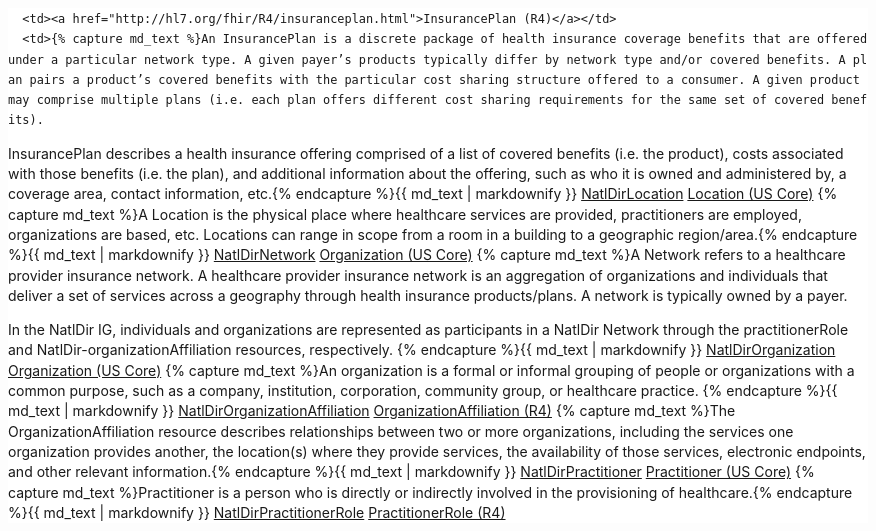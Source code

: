       <td><a href="http://hl7.org/fhir/R4/insuranceplan.html">InsurancePlan (R4)</a></td>
      <td>{% capture md_text %}An InsurancePlan is a discrete package of health insurance coverage benefits that are offered under a particular network type. A given payer’s products typically differ by network type and/or covered benefits. A plan pairs a product’s covered benefits with the particular cost sharing structure offered to a consumer. A given product may comprise multiple plans (i.e. each plan offers different cost sharing requirements for the same set of covered benefits).

InsurancePlan describes a health insurance offering comprised of a list of covered benefits (i.e. the product), costs associated with those benefits (i.e. the plan), and additional information about the offering, such as who it is owned and administered by, a coverage area, contact information, etc.{% endcapture %}{{ md_text | markdownify }}</td>
    </tr>
    <tr>
      <td><a href="StructureDefinition-NatlDir-Location.html">NatlDirLocation</a></td>
      <td><a href="http://hl7.org/fhir/us/core/STU3.1/StructureDefinition-us-core-location.html">Location (US Core)</a></td>
      <td>{% capture md_text %}A Location is the physical place where healthcare services are provided, practitioners are employed, organizations are based, etc. Locations can range in scope from a room in a building to a geographic region/area.{% endcapture %}{{ md_text | markdownify }}</td>
    </tr>
    <tr>
      <td><a href="StructureDefinition-NatlDir-Network.html">NatlDirNetwork</a></td>
      <td><a href="http://hl7.org/fhir/us/core/STU3.1/StructureDefinition-us-core-organization.html">Organization (US Core)</a></td>
      <td>{% capture md_text %}A Network refers to a healthcare provider insurance network. A healthcare provider insurance network is an aggregation of organizations and individuals that deliver a set of services across a geography through health insurance products/plans. A network is typically owned by a payer.

In the NatlDir IG, individuals and organizations are represented as participants in a NatlDir Network through the practitionerRole and NatlDir-organizationAffiliation resources, respectively.
{% endcapture %}{{ md_text | markdownify }}</td>
    </tr>
    <tr>
      <td><a href="StructureDefinition-NatlDir-Organization.html">NatlDirOrganization</a></td>
      <td><a href="http://hl7.org/fhir/us/core/STU3.1/StructureDefinition-us-core-organization.html">Organization (US Core)</a></td>
      <td>{% capture md_text %}An organization is a formal or informal grouping of people or organizations with a common purpose, such as a company, institution, corporation, community group, or healthcare practice.
      {% endcapture %}{{ md_text | markdownify }}</td>
    </tr>
    <tr>
      <td><a href="StructureDefinition-NatlDir-OrganizationAffiliation.html">NatlDirOrganizationAffiliation</a></td>
      <td><a href="http://hl7.org/fhir/R4/organizationaffiliation.html">OrganizationAffiliation (R4)</a></td>
      <td>{% capture md_text %}The OrganizationAffiliation resource describes relationships between two or more organizations, including the services one organization provides another, the location(s) where they provide services, the availability of those services, electronic endpoints, and other relevant information.{% endcapture %}{{ md_text | markdownify }}</td>
    </tr>
    <tr>
      <td><a href="StructureDefinition-NatlDir-Practitioner.html">NatlDirPractitioner</a></td>
      <td><a href="http://hl7.org/fhir/us/core/STU3.1/StructureDefinition-us-core-practitioner.html">Practitioner (US Core)</a></td>
      <td>{% capture md_text %}Practitioner is a person who is directly or indirectly involved in the provisioning of healthcare.{% endcapture %}{{ md_text | markdownify }}</td>
    </tr>
    <tr>
      <td><a href="StructureDefinition-NatlDir-PractitionerRole.html">NatlDirPractitionerRole</a></td>
      <td><a href="http://hl7.org/fhir/R4/practitionerrole.html">PractitionerRole (R4)</a></td>